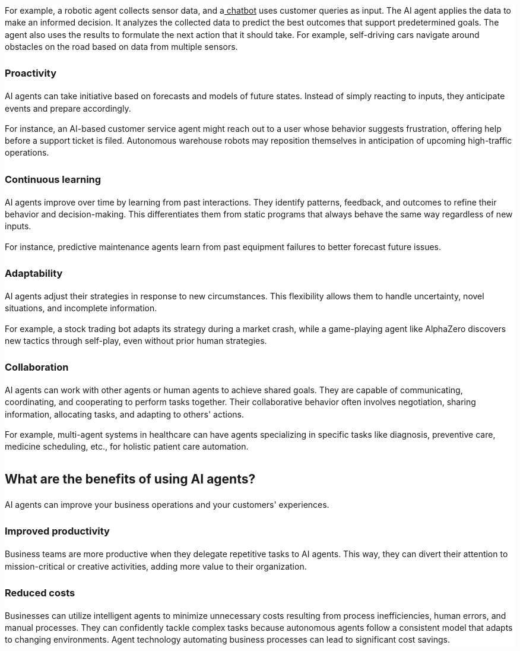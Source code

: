For example, a robotic agent collects sensor data, and a[ chatbot](https://aws.amazon.com/what-is/chatbot/?refid=faq_card) uses customer queries as input. The AI agent applies the data to make an informed decision. It analyzes the collected data to predict the best outcomes that support predetermined goals. The agent also uses the results to formulate the next action that it should take. For example, self-driving cars navigate around obstacles on the road based on data from multiple sensors.

### Proactivity

AI agents can take initiative based on forecasts and models of future states. Instead of simply reacting to inputs, they anticipate events and prepare accordingly.

For instance, an AI-based customer service agent might reach out to a user whose behavior suggests frustration, offering help before a support ticket is filed. Autonomous warehouse robots may reposition themselves in anticipation of upcoming high-traffic operations.

### Continuous learning

AI agents improve over time by learning from past interactions. They identify patterns, feedback, and outcomes to refine their behavior and decision-making. This differentiates them from static programs that always behave the same way regardless of new inputs.

For instance, predictive maintenance agents learn from past equipment failures to better forecast future issues.

### Adaptability

AI agents adjust their strategies in response to new circumstances. This flexibility allows them to handle uncertainty, novel situations, and incomplete information.

For example, a stock trading bot adapts its strategy during a market crash, while a game-playing agent like AlphaZero discovers new tactics through self-play, even without prior human strategies.

### Collaboration

AI agents can work with other agents or human agents to achieve shared goals. They are capable of communicating, coordinating, and cooperating to perform tasks together. Their collaborative behavior often involves negotiation, sharing information, allocating tasks, and adapting to others' actions.

For example, multi-agent systems in healthcare can have agents specializing in specific tasks like diagnosis, preventive care, medicine scheduling, etc., for holistic patient care automation.

## What are the benefits of using AI agents?

AI agents can improve your business operations and your customers' experiences.

### Improved productivity

Business teams are more productive when they delegate repetitive tasks to AI agents. This way, they can divert their attention to mission-critical or creative activities, adding more value to their organization.

### Reduced costs

Businesses can utilize intelligent agents to minimize unnecessary costs resulting from process inefficiencies, human errors, and manual processes. They can confidently tackle complex tasks because autonomous agents follow a consistent model that adapts to changing environments. Agent technology automating business processes can lead to significant cost savings.
